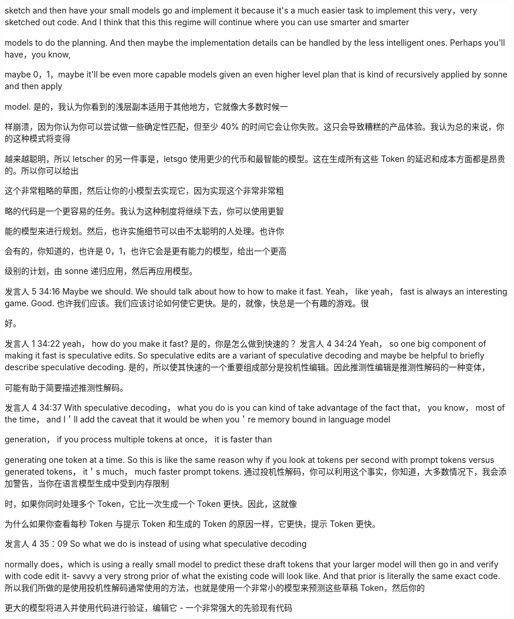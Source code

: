 sketch and then have your small models go and implement it because it's a much easier task to implement this very，very sketched out code. And I think that this this regime will continue where you can use smarter and smarter

models to do the planning. And then maybe the implementation details can be handled by the less intelligent ones. Perhaps you'll have，you know,

maybe 0，1，maybe it'll be even more capable models given an even higher level plan that is kind of recursively applied by sonne and then apply

model. 是的，我认为你看到的浅层副本适用于其他地方，它就像大多数时候一

样崩溃，因为你认为你可以尝试做一些确定性匹配，但至少 40% 的时间它会让你失败。这只会导致糟糕的产品体验。我认为总的来说，你的这种模式将变得

越来越聪明，所以 letscher 的另一件事是，letsgo 使用更少的代币和最智能的模型。这在生成所有这些 Token 的延迟和成本方面都是昂贵的。所以你可以给出

这个非常粗略的草图，然后让你的小模型去实现它，因为实现这个非常非常粗

略的代码是一个更容易的任务。我认为这种制度将继续下去，你可以使用更智

能的模型来进行规划。然后，也许实施细节可以由不太聪明的人处理。也许你

会有的，你知道的，也许是 0，1，也许它会是更有能力的模型，给出一个更高

级别的计划，由 sonne 递归应用，然后再应用模型。

发言人 5 34:16 Maybe we should. We should talk about how to how to make it fast. Yeah， like yeah， fast is always an interesting game. Good. 也许我们应该。我们应该讨论如何使它更快。是的，就像，快总是一个有趣的游戏。很

好。

发言人 1 34:22 yeah， how do you make it fast? 是的，你是怎么做到快速的？ 发言人 4 34:24 Yeah， so one big component of making it fast is speculative edits. So speculative edits are a variant of speculative decoding and maybe be helpful to briefly describe speculative decoding. 是的，所以使其快速的一个重要组成部分是投机性编辑。因此推测性编辑是推测性解码的一种变体，

可能有助于简要描述推测性解码。

发言人 4 34:37 With speculative decoding， what you do is you can kind of take advantage of the fact that， you know， most of the time， and I＇ll add the caveat that it would be when you＇re memory bound in language model

generation， if you process multiple tokens at once， it is faster than

generating one token at a time. So this is like the same reason why if you look at tokens per second with prompt tokens versus generated tokens， it＇s much， much faster prompt tokens. 通过投机性解码，你可以利用这个事实，你知道，大多数情况下，我会添加警告，当你在语言模型生成中受到内存限制

时，如果你同时处理多个 Token，它比一次生成一个 Token 更快。因此，这就像

为什么如果你查看每秒 Token 与提示 Token 和生成的 Token 的原因一样，它更快，提示 Token 更快。

发言人 4 35：09 So what we do is instead of using what speculative decoding

normally does，which is using a really small model to predict these draft tokens that your larger model will then go in and verify with code edit it- savvy a very strong prior of what the existing code will look like. And that prior is literally the same exact code. 所以我们所做的是使用投机性解码通常使用的方法，也就是使用一个非常小的模型来预测这些草稿 Token，然后你的

更大的模型将进入并使用代码进行验证，编辑它 - 一个非常强大的先验现有代码
